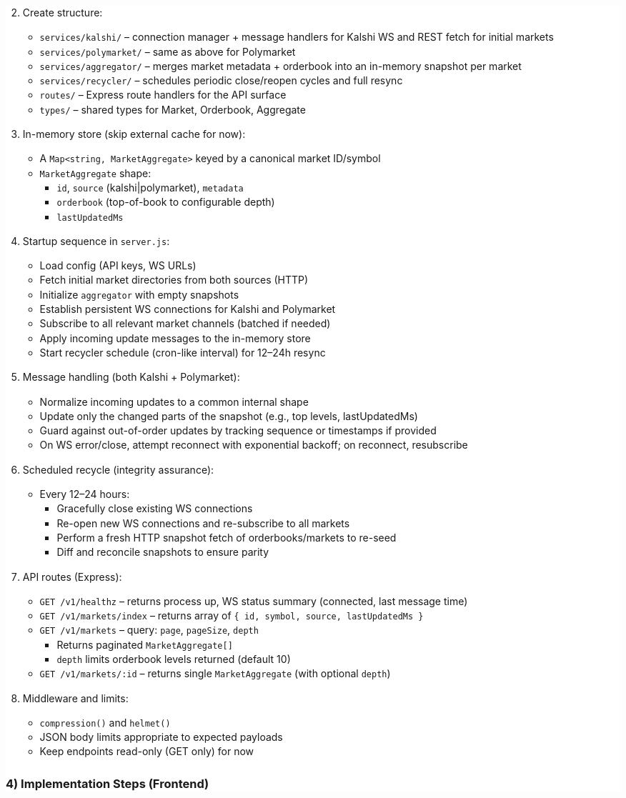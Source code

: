 2. Create structure:
   - `services/kalshi/` – connection manager + message handlers for Kalshi WS and REST fetch for initial markets
   - `services/polymarket/` – same as above for Polymarket
   - `services/aggregator/` – merges market metadata + orderbook into an in-memory snapshot per market
   - `services/recycler/` – schedules periodic close/reopen cycles and full resync
   - `routes/` – Express route handlers for the API surface
   - `types/` – shared types for Market, Orderbook, Aggregate

3. In-memory store (skip external cache for now):
   - A `Map<string, MarketAggregate>` keyed by a canonical market ID/symbol
   - `MarketAggregate` shape:
     - `id`, `source` (kalshi|polymarket), `metadata`
     - `orderbook` (top-of-book to configurable depth)
     - `lastUpdatedMs`

4. Startup sequence in `server.js`:
   - Load config (API keys, WS URLs)
   - Fetch initial market directories from both sources (HTTP)
   - Initialize `aggregator` with empty snapshots
   - Establish persistent WS connections for Kalshi and Polymarket
   - Subscribe to all relevant market channels (batched if needed)
   - Apply incoming update messages to the in-memory store
   - Start recycler schedule (cron-like interval) for 12–24h resync

5. Message handling (both Kalshi + Polymarket):
   - Normalize incoming updates to a common internal shape
   - Update only the changed parts of the snapshot (e.g., top levels, lastUpdatedMs)
   - Guard against out-of-order updates by tracking sequence or timestamps if provided
   - On WS error/close, attempt reconnect with exponential backoff; on reconnect, resubscribe

6. Scheduled recycle (integrity assurance):
   - Every 12–24 hours:
     - Gracefully close existing WS connections
     - Re-open new WS connections and re-subscribe to all markets
     - Perform a fresh HTTP snapshot fetch of orderbooks/markets to re-seed
     - Diff and reconcile snapshots to ensure parity

7. API routes (Express):
   - `GET /v1/healthz` – returns process up, WS status summary (connected, last message time)
   - `GET /v1/markets/index` – returns array of `{ id, symbol, source, lastUpdatedMs }`
   - `GET /v1/markets` – query: `page`, `pageSize`, `depth`
     - Returns paginated `MarketAggregate[]`
     - `depth` limits orderbook levels returned (default 10)
   - `GET /v1/markets/:id` – returns single `MarketAggregate` (with optional `depth`)

8. Middleware and limits:
   - `compression()` and `helmet()`
   - JSON body limits appropriate to expected payloads
   - Keep endpoints read-only (GET only) for now


### 4) Implementation Steps (Frontend)
